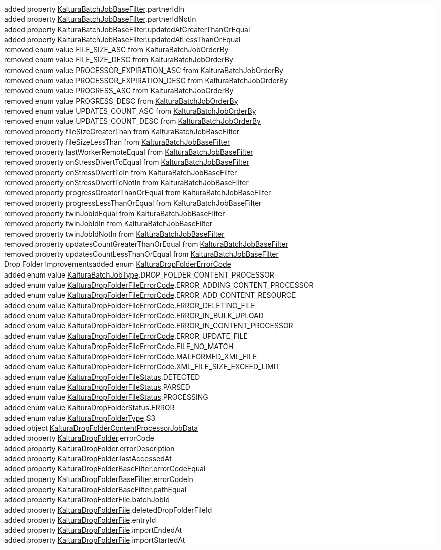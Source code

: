 <span>added property </span><a href="http://www.kaltura.com/api_v3/testmeDoc/?object=KalturaBatchJobBaseFilter" target="_blank">KalturaBatchJobBaseFilter</a><span>.partnerIdIn</span>  
<span>added property </span><a href="http://www.kaltura.com/api_v3/testmeDoc/?object=KalturaBatchJobBaseFilter" target="_blank">KalturaBatchJobBaseFilter</a><span>.partnerIdNotIn</span>  
<span>added property </span><a href="http://www.kaltura.com/api_v3/testmeDoc/?object=KalturaBatchJobBaseFilter" target="_blank">KalturaBatchJobBaseFilter</a><span>.updatedAtGreaterThanOrEqual</span>  
<span>added property </span><a href="http://www.kaltura.com/api_v3/testmeDoc/?object=KalturaBatchJobBaseFilter" target="_blank">KalturaBatchJobBaseFilter</a><span>.updatedAtLessThanOrEqual</span>  
<span>removed enum value FILE_SIZE_ASC from </span>[KalturaBatchJobOrderBy][1]  
<span>removed enum value FILE_SIZE_DESC from </span>[KalturaBatchJobOrderBy][1]  
<span>removed enum value PROCESSOR_EXPIRATION_ASC from </span>[KalturaBatchJobOrderBy][1]  
<span>removed enum value PROCESSOR_EXPIRATION_DESC from </span>[KalturaBatchJobOrderBy][1]  
<span>removed enum value PROGRESS_ASC from </span>[KalturaBatchJobOrderBy][1]  
<span>removed enum value PROGRESS_DESC from </span>[KalturaBatchJobOrderBy][1]  
<span>removed enum value UPDATES_COUNT_ASC from </span>[KalturaBatchJobOrderBy][1]  
<span>removed enum value UPDATES_COUNT_DESC from </span>[KalturaBatchJobOrderBy][1]  
<span>removed property fileSizeGreaterThan from </span>[KalturaBatchJobBaseFilter][2]  
<span>removed property fileSizeLessThan from </span>[KalturaBatchJobBaseFilter][2]  
<span>removed property lastWorkerRemoteEqual from </span>[KalturaBatchJobBaseFilter][2]  
<span>removed property onStressDivertToEqual from </span>[KalturaBatchJobBaseFilter][2]  
<span>removed property onStressDivertToIn from </span>[KalturaBatchJobBaseFilter][2]  
<span>removed property onStressDivertToNotIn from </span>[KalturaBatchJobBaseFilter][2]  
<span>removed property progressGreaterThanOrEqual from </span>[KalturaBatchJobBaseFilter][2]  
<span>removed property progressLessThanOrEqual from </span>[KalturaBatchJobBaseFilter][2]  
<span>removed property twinJobIdEqual from </span>[KalturaBatchJobBaseFilter][2]  
<span>removed property twinJobIdIn from </span>[KalturaBatchJobBaseFilter][2]  
<span>removed property twinJobIdNotIn from </span>[KalturaBatchJobBaseFilter][2]  
<span>removed property updatesCountGreaterThanOrEqual from </span>[KalturaBatchJobBaseFilter][2]  
<span>removed property updatesCountLessThanOrEqual from </span>[KalturaBatchJobBaseFilter][2]  
<span class="mce-heading-3">Drop Folder Improvements</span><span>added enum </span><a href="http://www.kaltura.com/api_v3/testmeDoc/?object=KalturaDropFolderErrorCode" target="_blank">KalturaDropFolderErrorCode</a>  
<span>added enum value </span>[KalturaBatchJobType][3]<span>.DROP_FOLDER_CONTENT_PROCESSOR</span>  
<span>added enum value </span>[KalturaDropFolderFileErrorCode][4]<span>.ERROR_ADDING_CONTENT_PROCESSOR</span>  
<span>added enum value </span>[KalturaDropFolderFileErrorCode][4]<span>.ERROR_ADD_CONTENT_RESOURCE</span>  
<span>added enum value </span>[KalturaDropFolderFileErrorCode][4]<span>.ERROR_DELETING_FILE</span>  
<span>added enum value </span>[KalturaDropFolderFileErrorCode][4]<span>.ERROR_IN_BULK_UPLOAD</span>  
<span>added enum value </span>[KalturaDropFolderFileErrorCode][4]<span>.ERROR_IN_CONTENT_PROCESSOR</span>  
<span>added enum value </span>[KalturaDropFolderFileErrorCode][4]<span>.ERROR_UPDATE_FILE</span>  
<span>added enum value </span>[KalturaDropFolderFileErrorCode][4]<span>.FILE_NO_MATCH</span>  
<span>added enum value </span>[KalturaDropFolderFileErrorCode][4]<span>.MALFORMED_XML_FILE</span>  
<span>added enum value </span>[KalturaDropFolderFileErrorCode][4]<span>.XML_FILE_SIZE_EXCEED_LIMIT</span>  
<span>added enum value </span>[KalturaDropFolderFileStatus][5]<span>.DETECTED</span>  
<span>added enum value </span>[KalturaDropFolderFileStatus][5]<span>.PARSED</span>  
<span>added enum value </span>[KalturaDropFolderFileStatus][5]<span>.PROCESSING</span>  
<span>added enum value </span>[KalturaDropFolderStatus][6]<span>.ERROR</span>  
<span>added enum value </span>[KalturaDropFolderType][7]<span>.S3</span>  
<span>added object </span><a href="http://www.kaltura.com/api_v3/testmeDoc/?object=KalturaDropFolderContentProcessorJobData" target="_blank">KalturaDropFolderContentProcessorJobData</a>  
<span>added property </span>[KalturaDropFolder][8]<span>.errorCode</span>  
<span>added property </span>[KalturaDropFolder][8]<span>.errorDescription</span>  
<span>added property </span>[KalturaDropFolder][8]<span>.lastAccessedAt</span>  
<span>added property </span>[KalturaDropFolderBaseFilter][9]<span>.errorCodeEqual</span>  
<span>added property </span>[KalturaDropFolderBaseFilter][9]<span>.errorCodeIn</span>  
<span>added property </span>[KalturaDropFolderBaseFilter][9]<span>.pathEqual</span>  
<span>added property </span>[KalturaDropFolderFile][10]<span>.batchJobId</span>  
<span>added property </span>[KalturaDropFolderFile][10]<span>.deletedDropFolderFileId</span>  
<span>added property </span>[KalturaDropFolderFile][10]<span>.entryId</span>  
<span>added property </span>[KalturaDropFolderFile][10]<span>.importEndedAt</span>  
<span>added property </span>[KalturaDropFolderFile][10]<span>.importStartedAt</span>  

 [1]: http://www.kaltura.com/api_v3/testmeDoc/?object=KalturaBatchJobOrderBy
 [2]: http://www.kaltura.com/api_v3/testmeDoc/?object=KalturaBatchJobBaseFilter
 [3]: http://www.kaltura.com/api_v3/testmeDoc/?object=KalturaBatchJobType
 [4]: http://www.kaltura.com/api_v3/testmeDoc/?object=KalturaDropFolderFileErrorCode
 [5]: http://www.kaltura.com/api_v3/testmeDoc/?object=KalturaDropFolderFileStatus
 [6]: http://www.kaltura.com/api_v3/testmeDoc/?object=KalturaDropFolderStatus
 [7]: http://www.kaltura.com/api_v3/testmeDoc/?object=KalturaDropFolderType
 [8]: http://www.kaltura.com/api_v3/testmeDoc/?object=KalturaDropFolder
 [9]: http://www.kaltura.com/api_v3/testmeDoc/?object=KalturaDropFolderBaseFilter
 [10]: http://www.kaltura.com/api_v3/testmeDoc/?object=KalturaDropFolderFile
 [11]: http://www.kaltura.com/api_v3/testmeDoc/?object=KalturaDropFolderFileBaseFilter
 [12]: http://www.kaltura.com/api_v3/testmeDoc/?object=KalturaDropFolderFilter
 [13]: http://www.kaltura.com/api_v3/testmeDoc/?object=KalturaAssetType
 [14]: http://www.kaltura.com/api_v3/testmeDoc/?object=KalturaEntryContextDataParams
 [15]: http://www.kaltura.com/api_v3/testmeDoc/?object=KalturaEntryContextDataResult
 [16]: http://www.kaltura.com/api_v3/testmeDoc/?service=widevine_widevinedrm
 [17]: http://www.kaltura.com/api_v3/testmeDoc/?object=KalturaAccessControlActionType
 [18]: http://www.kaltura.com/api_v3/testmeDoc/?object=KalturaAccessControlContextType
 [19]: http://www.kaltura.com/api_v3/testmeDoc/?object=KalturaAccessControlScope
 [20]: http://www.kaltura.com/api_v3/testmeDoc/?service=liveStream&action=isLive
 [21]: http://www.kaltura.com/api_v3/testmeDoc/?object=KalturaSourceType
 [22]: http://www.kaltura.com/api_v3/testmeDoc/?object=KalturaLiveStreamEntry
 [23]: http://www.kaltura.com/api_v3/testmeDoc/?object=KalturaPartner
 [24]: http://www.kaltura.com/api_v3/testmeDoc/?object=KalturaAudioCodec
 [25]: http://www.kaltura.com/api_v3/testmeDoc/?object=KalturaContainerFormat
 [26]: http://www.kaltura.com/api_v3/testmeDoc/?object=KalturaVideoCodec
 [27]: http://www.kaltura.com/api_v3/testmeDoc/?object=KalturaFlavorParams
 [28]: http://www.kaltura.com/api_v3/testmeDoc/?object=KalturaEmailNotificationRecipientProvider
 [29]: http://www.kaltura.com/api_v3/testmeDoc/?object=KalturaEmailNotificationUserRecipientProvider
 [30]: http://www.kaltura.com/api_v3/testmeDoc/?service=eventnotification_eventnotificationtemplate
 [31]: http://www.kaltura.com/api_v3/testmeDoc/?service=media&action=getMrss
 [32]: http://www.kaltura.com/api_v3/testmeDoc/?object=KalturaEntryType
 [33]: http://www.kaltura.com/api_v3/testmeDoc/?service=externalmedia_externalmedia
 [34]: http://www.kaltura.com/api_v3/testmeDoc/?service=document&action=approveReplace
 [35]: http://www.kaltura.com/api_v3/testmeDoc/?service=document&action=cancelReplace
 [36]: http://www.kaltura.com/api_v3/testmeDoc/?service=document&action=updateContent
 [37]: http://www.kaltura.com/api_v3/testmeDoc/?service=documents&action=approveReplace
 [38]: http://www.kaltura.com/api_v3/testmeDoc/?service=documents&action=cancelReplace
 [39]: http://www.kaltura.com/api_v3/testmeDoc/?service=documents&action=updateContent
 [40]: http://www.kaltura.com/api_v3/testmeDoc/?object=KalturaUserFilter
 [41]: http://www.kaltura.com/api_v3/testmeDoc/?object=KalturaUserRole
 [42]: http://www.kaltura.com/api_v3/testmeDoc/?object=KalturaUserRoleBaseFilter
 [43]: http://www.kaltura.com/api_v3/testmeDoc/?object=KalturaCategoryUserPermissionLevel
 [44]: http://www.kaltura.com/api_v3/testmeDoc/?object=KalturaCategoryUser
 [45]: http://www.kaltura.com/api_v3/testmeDoc/?object=KalturaCategoryUserBaseFilter
 [46]: http://www.kaltura.com/api_v3/testmeDoc/?object=KalturaConditionType
 [47]: http://www.kaltura.com/api_v3/testmeDoc/?object=KalturaDistributionErrorType
 [48]: http://www.kaltura.com/api_v3/testmeDoc/?object=KalturaDistributionProfile
 [49]: http://www.kaltura.com/api_v3/testmeDoc/?object=KalturaEntryDistribution
 [50]: http://www.kaltura.com/api_v3/testmeDoc/?object=KalturaReportType
 [51]: http://www.kaltura.com/api_v3/testmeDoc/?object=KalturaReportInputBaseFilter
 [52]: http://www.kaltura.com/api_v3/testmeDoc/?service=%3Ca%20href=
 [53]: http://www.kaltura%3C/a%3E.com/api_v3/testmeDoc/?service=playlist&action=execute
 [54]: http://www.kaltura.com/api_v3/testmeDoc/?service=playlist&action=execute
 [55]: http://www.kaltura.com/api_v3/testmeDoc/?object=KalturaAnnotation
 [56]: http://www.kaltura%3C/a%3E.com/api_v3/testmeDoc/?service=session&action=get
 [57]: http://www.kaltura.com/api_v3/testmeDoc/?service=session&action=impersonateByKs
 [58]: http://www.kaltura.com/api_v3/testmeDoc/?object=KalturaDistributionProtocol
 [59]: http://www.kaltura.com/api_v3/testmeDoc/?service=aspera_aspera
 [60]: http://www.kaltura.com/api_v3/testmeDoc/?service=metadata&action=updateFromXSL
 [61]: http://www.kaltura.com/api_v3/testmeDoc/?service=system&action=getTime
 [62]: http://www.kaltura.com/api_v3/testmeDoc/?service=tag&action=deletePending
 [63]: http://www.kaltura.com/api_v3/testmeDoc/?service=user&action=index
 [64]: http://www.kaltura.com/api_v3/testmeDoc/?object=KalturaCaptionType
 [65]: http://www.kaltura.com/api_v3/testmeDoc/?object=KalturaFeatureStatusType
 [66]: http://www.kaltura.com/api_v3/testmeDoc/?object=KalturaUiConfObjType
 [67]: http://www.kaltura.com/api_v3/testmeDoc/?service=partner&action=register
 [68]: http://www.kaltura.com/api_v3/testmeDoc/?service=thumbAsset&action=getUrl
 [69]: http://www.kaltura.com/api_v3/testmeDoc/?service=thumbAsset&action=serve
 [70]: http://www.kaltura.com/api_v3/testmeDoc/?object=KalturaBulkUploadCsvJobData
 [71]: http://www.kaltura.com/api_v3/testmeDoc/?object=KalturaImportJobData
 [72]: http://www.kaltura.com/api_v3/testmeDoc/?object=KalturaStorageProfile
 [73]: http://www.kaltura.com/api_v3/testmeDoc/?object=KalturaVarPartnerUsageItem
 [74]: http://www.kaltura.com/api_v3/testmeDoc/?object=KalturaWidget